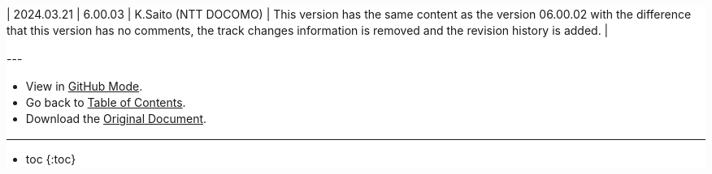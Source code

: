 | 2024.03.21 | 6.00.03 | K.Saito  (NTT DOCOMO) | This version has the same content as the version 06.00.02 with the difference that this version has no comments, the track changes information is removed and the revision history is added. |

</div>
---

- View in [GitHub Mode]({{site.github_page_url}}/O-RAN.WG5.U.0-R003-v07.00.docx.md).
- Go back to [Table of Contents]({{site.baseurl}}/).
- Download the [Original Document]({{site.download_url}}/O-RAN.WG5.U.0-R003-v07.00.docx).

---

* toc
{:toc}
